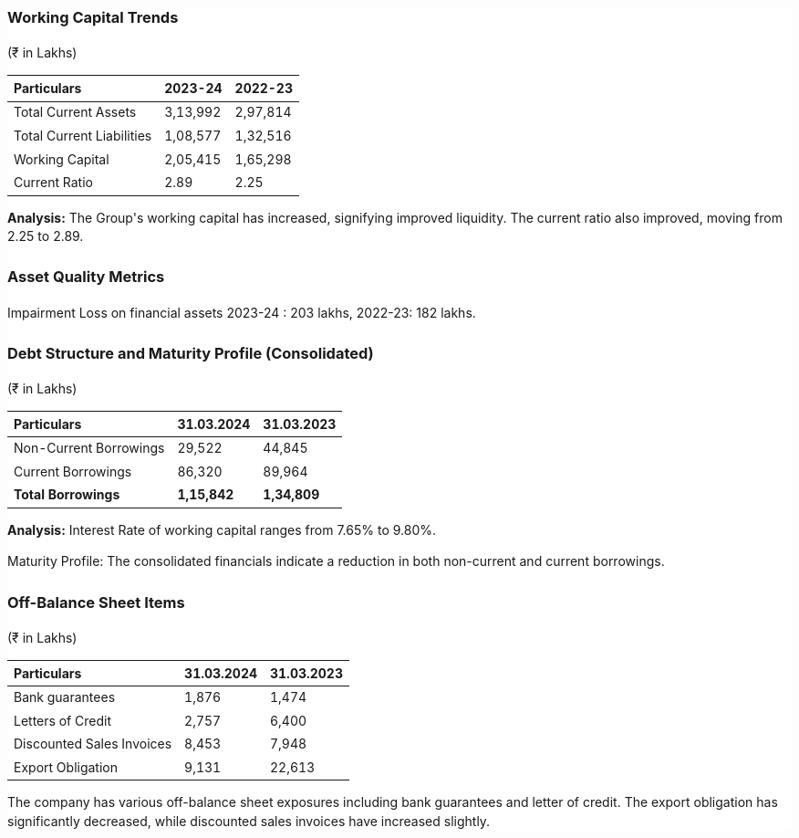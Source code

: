 ### Working Capital Trends

(₹ in Lakhs)

| Particulars               | 2023-24 | 2022-23 |
| :------------------------ | :------ | :------ |
| Total Current Assets      | 3,13,992 | 2,97,814 |
| Total Current Liabilities | 1,08,577 | 1,32,516 |
| Working Capital           | 2,05,415 | 1,65,298 |
| Current Ratio             | 2.89 | 2.25 |

**Analysis:** The Group's working capital has increased, signifying improved liquidity. The current ratio also improved, moving from 2.25 to 2.89.

### Asset Quality Metrics

Impairment Loss on financial assets 2023-24 : 203 lakhs, 2022-23: 182 lakhs.

### Debt Structure and Maturity Profile (Consolidated)

(₹ in Lakhs)

| Particulars            | 31.03.2024 | 31.03.2023 |
| :--------------------- | :--------- | :--------- |
| Non-Current Borrowings | 29,522     | 44,845     |
| Current Borrowings     | 86,320     | 89,964     |
| **Total Borrowings**   | **1,15,842** | **1,34,809** |

**Analysis:** Interest Rate of working capital ranges from 7.65% to 9.80%.

Maturity Profile: The consolidated financials indicate a reduction in both non-current and current borrowings.

### Off-Balance Sheet Items

(₹ in Lakhs)

| Particulars                 | 31.03.2024 | 31.03.2023 |
| :-------------------------- | :--------- | :--------- |
| Bank guarantees             | 1,876      | 1,474      |
| Letters of Credit           | 2,757      | 6,400      |
| Discounted Sales Invoices | 8,453 | 7,948 |
| Export Obligation | 9,131 | 22,613|

The company has various off-balance sheet exposures including bank guarantees and letter of credit. The export obligation has significantly decreased, while discounted sales invoices have increased slightly.
